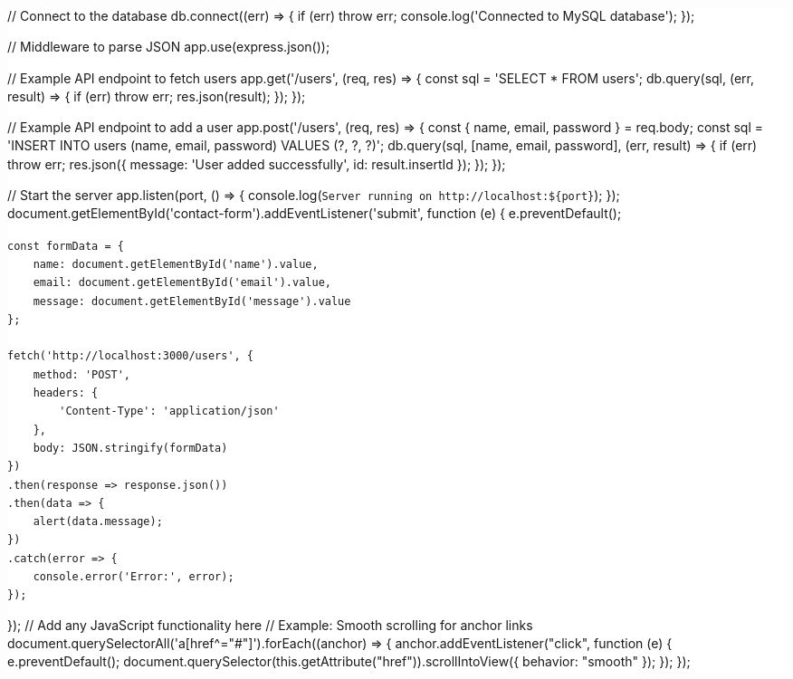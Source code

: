 // Connect to the database
db.connect((err) => {
    if (err) throw err;
    console.log('Connected to MySQL database');
});

// Middleware to parse JSON
app.use(express.json());

// Example API endpoint to fetch users
app.get('/users', (req, res) => {
    const sql = 'SELECT * FROM users';
    db.query(sql, (err, result) => {
        if (err) throw err;
        res.json(result);
    });
});

// Example API endpoint to add a user
app.post('/users', (req, res) => {
    const { name, email, password } = req.body;
    const sql = 'INSERT INTO users (name, email, password) VALUES (?, ?, ?)';
    db.query(sql, [name, email, password], (err, result) => {
        if (err) throw err;
        res.json({ message: 'User added successfully', id: result.insertId });
    });
});

// Start the server
app.listen(port, () => {
    console.log(`Server running on http://localhost:${port}`);
});
document.getElementById('contact-form').addEventListener('submit', function (e) {
    e.preventDefault();

    const formData = {
        name: document.getElementById('name').value,
        email: document.getElementById('email').value,
        message: document.getElementById('message').value
    };

    fetch('http://localhost:3000/users', {
        method: 'POST',
        headers: {
            'Content-Type': 'application/json'
        },
        body: JSON.stringify(formData)
    })
    .then(response => response.json())
    .then(data => {
        alert(data.message);
    })
    .catch(error => {
        console.error('Error:', error);
    });
});
    // Add any JavaScript functionality here
    // Example: Smooth scrolling for anchor links
    document.querySelectorAll('a[href^="#"]').forEach((anchor) => {
      anchor.addEventListener("click", function (e) {
        e.preventDefault();
        document.querySelector(this.getAttribute("href")).scrollIntoView({
          behavior: "smooth"
        });
      });
    });